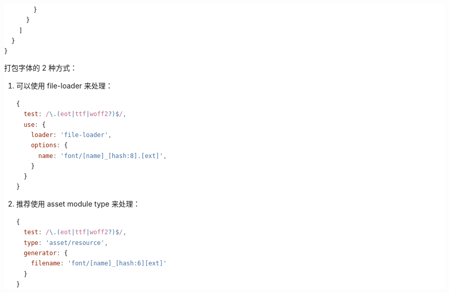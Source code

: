 ```javascript
        }
      }
    ]
  }
}
```

打包字体的 2 种方式：

1. 可以使用 file-loader 来处理：

   ```javascript
   {
     test: /\.(eot|ttf|woff2?)$/,
     use: {
       loader: 'file-loader',
       options: {
         name: 'font/[name]_[hash:8].[ext]',
       }
     }
   }
   ```

2. 推荐使用 asset module type 来处理：

   ```javascript
   {
     test: /\.(eot|ttf|woff2?)$/,
     type: 'asset/resource',
     generator: {
       filename: 'font/[name]_[hash:6][ext]'
     }
   }
   ```
